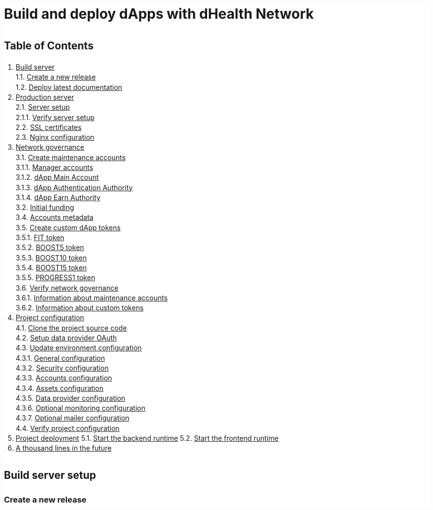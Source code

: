 # Build and deploy dApps with dHealth Network

## Table of Contents

1. [Build server](#build-server-setup)  
1.1. [Create a new release](#create-a-new-release)  
1.2. [Deploy latest documentation](#deploy-latest-documentation)  
2. [Production server](#production-server-setup)  
2.1. [Server setup](#server-setup)  
2.1.1. [Verify server setup](#verify-server-setup)  
2.2. [SSL certificates](#ssl-certificates)  
2.3. [Nginx configuration](#nginx-configuration)  
3. [Network governance](#network-governance-setup)  
3.1. [Create maintenance accounts](#create-maintenance-accounts)  
3.1.1. [Manager accounts](#manager-accounts)  
3.1.2. [dApp Main Account](#dapp-main-account)  
3.1.3. [dApp Authentication Authority](#dapp-authentication-authority)  
3.1.4. [dApp Earn Authority](#dapp-earn-authority)  
3.2. [Initial funding](#initial-funding)  
3.4. [Accounts metadata](#accounts-metadata)  
3.5. [Create custom dApp tokens](#create-custom-dapp-tokens)  
3.5.1. [FIT token](#fit-token)  
3.5.2. [BOOST5 token](#boost5-token)  
3.5.3. [BOOST10 token](#boost10-token)  
3.5.4. [BOOST15 token](#boost15-token)  
3.5.5. [PROGRESS1 token](#progress1-token)  
3.6. [Verify network governance](#verify-network-governance)  
3.6.1. [Information about maintenance accounts](#information-about-maintenance-accounts)  
3.6.2. [Information about custom tokens](#information-about-custom-tokens)  
4. [Project configuration](#project-configuration)  
4.1. [Clone the project source code](#clone-the-project-source-code)  
4.2. [Setup data provider OAuth](#setup-data-provider-oauth)  
4.3. [Update environment configuration](#update-environment-configuration)  
4.3.1. [General configuration](#general-configuration)  
4.3.2. [Security configuration](#security-configuration)  
4.3.3. [Accounts configuration](#accounts-configuration)  
4.3.4. [Assets configuration](#assets-configuration)  
4.3.5. [Data provider configuration](#data-provider-configuration)  
4.3.6. [Optional monitoring configuration](#optional-monitoring-configuration)  
4.3.7. [Optional mailer configuration](#optional-mailer-configuration)  
4.4. [Verify project configuration](#verify-project-configuration)  
5. [Project deployment](#project-deployment)
5.1. [Start the backend runtime](#start-the-backend-runtime)
5.2. [Start the frontend runtime](#start-the-frontend-runtime)
6. [A thousand lines in the future](#a-thousand-lines-in-the-future)

## Build server setup

### Create a new release
